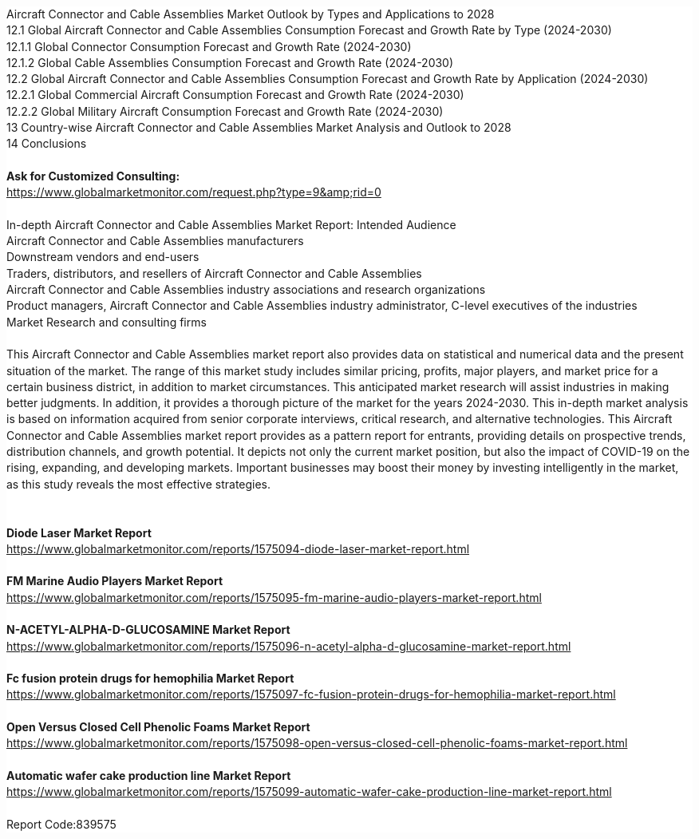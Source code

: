 Aircraft Connector and Cable Assemblies Market Outlook by Types and Applications to 2028<br />12.1 Global Aircraft Connector and Cable Assemblies Consumption Forecast and Growth Rate by Type (2024-2030)<br />12.1.1 Global Connector Consumption Forecast and Growth Rate (2024-2030)<br />12.1.2 Global Cable Assemblies Consumption Forecast and Growth Rate (2024-2030)<br />12.2 Global Aircraft Connector and Cable Assemblies Consumption Forecast and Growth Rate by Application (2024-2030)<br />12.2.1 Global Commercial Aircraft Consumption Forecast and Growth Rate (2024-2030)<br />12.2.2 Global Military Aircraft Consumption Forecast and Growth Rate (2024-2030)<br />13 Country-wise Aircraft Connector and Cable Assemblies Market Analysis and Outlook to 2028<br />14 Conclusions<br /><br /><strong>Ask for Customized Consulting:</strong><br /><a href="https://www.globalmarketmonitor.com/request.php?type=9&amp;rid=0">https://www.globalmarketmonitor.com/request.php?type=9&amp;rid=0</a><br /><br />In-depth Aircraft Connector and Cable Assemblies Market Report: Intended Audience<br />Aircraft Connector and Cable Assemblies manufacturers<br />Downstream vendors and end-users<br />Traders, distributors, and resellers of Aircraft Connector and Cable Assemblies<br />Aircraft Connector and Cable Assemblies industry associations and research organizations<br />Product managers, Aircraft Connector and Cable Assemblies industry administrator, C-level executives of the industries<br />Market Research and consulting firms<br /><br />This Aircraft Connector and Cable Assemblies market report also provides data on statistical and numerical data and the present situation of the market. The range of this market study includes similar pricing, profits, major players, and market price for a certain business district, in addition to market circumstances. This anticipated market research will assist industries in making better judgments. In addition, it provides a thorough picture of the market for the years 2024-2030. This in-depth market analysis is based on information acquired from senior corporate interviews, critical research, and alternative technologies. This Aircraft Connector and Cable Assemblies market report provides as a pattern report for entrants, providing details on prospective trends, distribution channels, and growth potential. It depicts not only the current market position, but also the impact of COVID-19 on the rising, expanding, and developing markets. Important businesses may boost their money by investing intelligently in the market, as this study reveals the most effective strategies.<br /><br /><strong><br /></strong><strong>Diode Laser Market Report</strong><br /><a href="https://www.globalmarketmonitor.com/reports/1575094-diode-laser-market-report.html">https://www.globalmarketmonitor.com/reports/1575094-diode-laser-market-report.html</a><br /><br /><strong>FM Marine Audio Players Market Report</strong><br /><a href="https://www.globalmarketmonitor.com/reports/1575095-fm-marine-audio-players-market-report.html">https://www.globalmarketmonitor.com/reports/1575095-fm-marine-audio-players-market-report.html</a><br /><br /><strong>N-ACETYL-ALPHA-D-GLUCOSAMINE Market Report</strong><br /><a href="https://www.globalmarketmonitor.com/reports/1575096-n-acetyl-alpha-d-glucosamine-market-report.html">https://www.globalmarketmonitor.com/reports/1575096-n-acetyl-alpha-d-glucosamine-market-report.html</a><br /><br /><strong>Fc fusion protein drugs for hemophilia Market Report</strong><br /><a href="https://www.globalmarketmonitor.com/reports/1575097-fc-fusion-protein-drugs-for-hemophilia-market-report.html">https://www.globalmarketmonitor.com/reports/1575097-fc-fusion-protein-drugs-for-hemophilia-market-report.html</a><br /><br /><strong>Open Versus Closed Cell Phenolic Foams Market Report</strong><br /><a href="https://www.globalmarketmonitor.com/reports/1575098-open-versus-closed-cell-phenolic-foams-market-report.html">https://www.globalmarketmonitor.com/reports/1575098-open-versus-closed-cell-phenolic-foams-market-report.html</a><br /><br /><strong>Automatic wafer cake production line Market Report</strong><br /><a href="https://www.globalmarketmonitor.com/reports/1575099-automatic-wafer-cake-production-line-market-report.html">https://www.globalmarketmonitor.com/reports/1575099-automatic-wafer-cake-production-line-market-report.html</a><br /><br />Report Code:839575</p>
